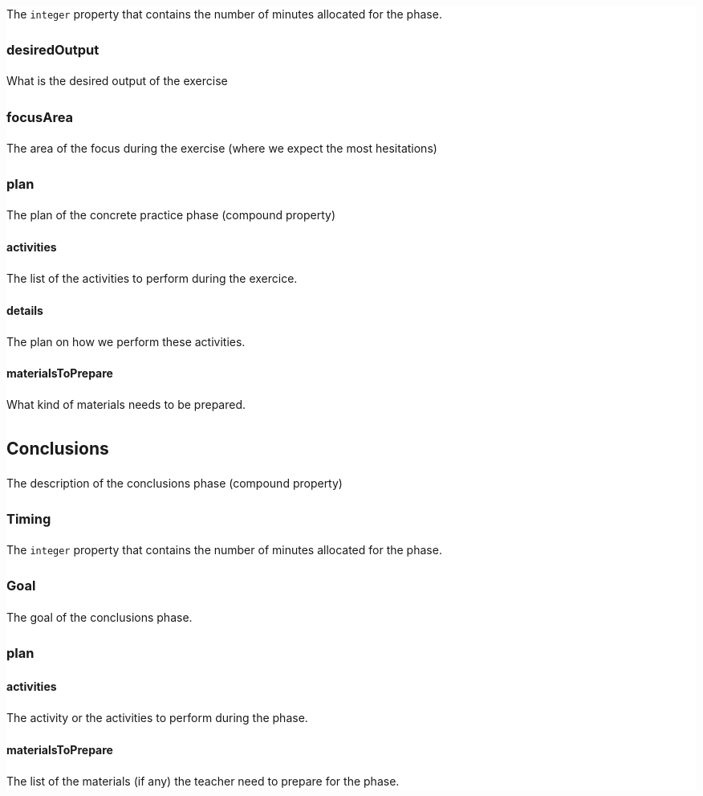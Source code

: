  The `integer` property that contains the number of minutes allocated for the phase. 
 
### desiredOutput

What is the desired output of the exercise

### focusArea

The area of the focus during the exercise (where we expect the most hesitations)

### plan

The plan of the concrete practice phase (compound property)

#### activities

The list of the activities to perform during the exercice.

#### details

The plan on how we perform these activities.

#### materialsToPrepare

What kind of materials needs to be prepared. 

## Conclusions

The description of the conclusions phase (compound property)

### Timing

The `integer` property that contains the number of minutes allocated for the phase. 
 
### Goal

The goal of the conclusions phase. 
 
### plan

#### activities

The activity or the activities to perform during the phase.
 
#### materialsToPrepare

The list of the materials (if any) the teacher need to prepare for the phase. 


